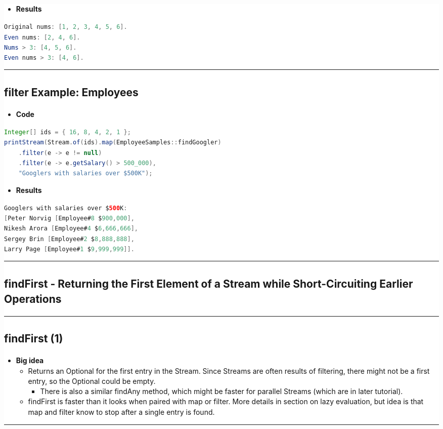 
* **Results**

```java
Original nums: [1, 2, 3, 4, 5, 6].
Even nums: [2, 4, 6].
Nums > 3: [4, 5, 6].
Even nums > 3: [4, 6].
```

---

## filter Example: Employees


* **Code**

```java
Integer[] ids = { 16, 8, 4, 2, 1 };
printStream(Stream.of(ids).map(EmployeeSamples::findGoogler)
    .filter(e -> e != null)
    .filter(e -> e.getSalary() > 500_000),
    "Googlers with salaries over $500K");
```


* **Results**

```java
Googlers with salaries over $500K:
[Peter Norvig [Employee#8 $900,000],
Nikesh Arora [Employee#4 $6,666,666],
Sergey Brin [Employee#2 $8,888,888],
Larry Page [Employee#1 $9,999,999]].
```

---

## findFirst - Returning the First Element of a Stream while Short-Circuiting Earlier Operations

---

## findFirst (1)


* **Big idea**
    * Returns an Optional for the first entry in the Stream. Since Streams are often results of filtering, there might not be a first entry, so the Optional could be empty.
        * There is also a similar findAny method, which might be faster for parallel Streams (which are in later tutorial).
    * findFirst is faster than it looks when paired with map or filter. More details in section on lazy evaluation, but idea is that map and filter know to stop after a single entry is found.

---
